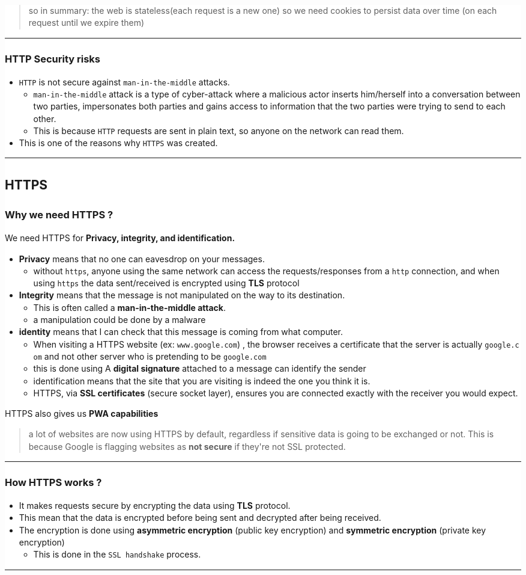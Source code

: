 > so in summary: the web is stateless(each request is a new one) so we need cookies to persist data over time (on each request until we expire them)

---

### HTTP Security risks

- `HTTP` is not secure against `man-in-the-middle` attacks.
  - `man-in-the-middle` attack is a type of cyber-attack where a malicious actor inserts him/herself into a conversation between two parties, impersonates both parties and gains access to information that the two parties were trying to send to each other.
  - This is because `HTTP` requests are sent in plain text, so anyone on the network can read them.
- This is one of the reasons why `HTTPS` was created.

---

## HTTPS

### Why we need HTTPS ?

We need HTTPS for **Privacy, integrity, and identification.**

- **Privacy** means that no one can eavesdrop on your messages.
  - without `https`, anyone using the same network can access the requests/responses from a `http` connection, and when using `https` the data sent/received is encrypted using **TLS** protocol
- **Integrity** means that the message is not manipulated on the way to its destination.
  - This is often called a **man-in-the-middle attack**.
  - a manipulation could be done by a malware
- **identity** means that I can check that this message is coming from what computer.
  - When visiting a HTTPS website (ex: `www.google.com`) , the browser receives a certificate that the server is actually `google.com` and not other server who is pretending to be `google.com`
  - this is done using A **digital signature** attached to a message can identify the sender
  - identification means that the site that you are visiting is indeed the one you think it is.
  - HTTPS, via **SSL certificates** (secure socket layer), ensures you are connected exactly with the receiver you would expect.

HTTPS also gives us **PWA capabilities**

> a lot of websites are now using HTTPS by default, regardless if sensitive data is going to be exchanged or not. This is because Google is flagging websites as **not secure** if they're not SSL protected.

---

### How HTTPS works ?

- It makes requests secure by encrypting the data using **TLS** protocol.
- This mean that the data is encrypted before being sent and decrypted after being received.
- The encryption is done using **asymmetric encryption** (public key encryption) and **symmetric encryption** (private key encryption)
  - This is done in the `SSL handshake` process.

---
